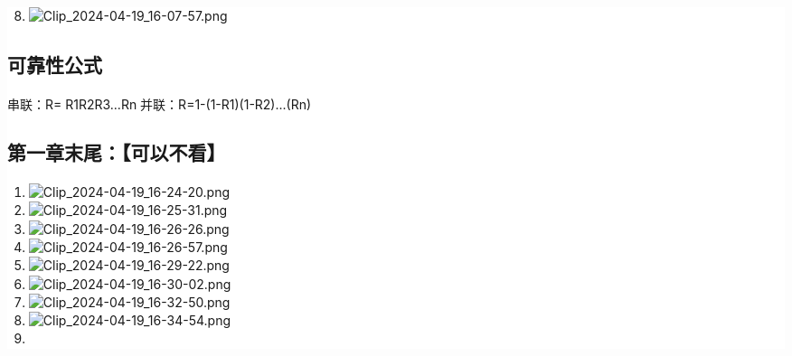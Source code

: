 8. ![Clip_2024-04-19_16-07-57.png](https://cdn.nlark.com/yuque/0/2024/png/35463329/1713514082499-9f62427b-3acf-4aba-98a7-ee2d06080176.png#averageHue=%23f9f9f8&clientId=u50dd8a6d-3ad7-4&from=paste&height=118&id=uc29d1ee3&originHeight=148&originWidth=1035&originalType=binary&ratio=1.25&rotation=0&showTitle=false&size=85371&status=done&style=none&taskId=uec8537e6-0a66-486c-ac3f-ed46a9635b7&title=&width=828)

## 可靠性公式
串联：R= R1R2R3...Rn
并联：R=1-(1-R1)(1-R2)...(Rn)

## 第一章末尾：【可以不看】

1. ![Clip_2024-04-19_16-24-20.png](https://cdn.nlark.com/yuque/0/2024/png/35463329/1713515084949-5686e9c7-ed69-43ce-b323-c4f41149ef2d.png#averageHue=%23f9f8f7&clientId=u50dd8a6d-3ad7-4&from=paste&height=202&id=wtyRX&originHeight=252&originWidth=966&originalType=binary&ratio=1.25&rotation=0&showTitle=false&size=124156&status=done&style=none&taskId=u525c25f2-f0fc-45ba-8a9f-09c120b1a20&title=&width=772.8)
2. ![Clip_2024-04-19_16-25-31.png](https://cdn.nlark.com/yuque/0/2024/png/35463329/1713515135957-a36d50c2-f0b6-4e25-83d6-6d13bb012f9b.png#averageHue=%23f2f1f1&clientId=u50dd8a6d-3ad7-4&from=paste&height=390&id=uc27bc400&originHeight=488&originWidth=1563&originalType=binary&ratio=1.25&rotation=0&showTitle=false&size=174080&status=done&style=none&taskId=u1c2d1669-9172-4567-9623-b33be3c92ca&title=&width=1250.4)
3. ![Clip_2024-04-19_16-26-26.png](https://cdn.nlark.com/yuque/0/2024/png/35463329/1713515189714-eed07b9c-49e4-4ade-9a8a-7413f50f1780.png#averageHue=%23f8f7f6&clientId=u50dd8a6d-3ad7-4&from=paste&height=208&id=ue9c18b54&originHeight=260&originWidth=900&originalType=binary&ratio=1.25&rotation=0&showTitle=false&size=152044&status=done&style=none&taskId=u5ac63d64-d235-4c87-bdaf-7b9b0bea1ca&title=&width=720)
4. ![Clip_2024-04-19_16-26-57.png](https://cdn.nlark.com/yuque/0/2024/png/35463329/1713515224616-21cca4df-1680-492e-9f53-c9501b1ec46d.png#averageHue=%23f6f5f5&clientId=u50dd8a6d-3ad7-4&from=paste&height=262&id=ub684b8af&originHeight=328&originWidth=935&originalType=binary&ratio=1.25&rotation=0&showTitle=false&size=134435&status=done&style=none&taskId=u6640876d-2ad9-4ae8-97e4-051908047cd&title=&width=748)
5. ![Clip_2024-04-19_16-29-22.png](https://cdn.nlark.com/yuque/0/2024/png/35463329/1713515368197-18dcad04-1067-4b6c-bfee-0446d3b173e8.png#averageHue=%23fafaf9&clientId=u50dd8a6d-3ad7-4&from=paste&height=141&id=ua45ffba4&originHeight=176&originWidth=881&originalType=binary&ratio=1.25&rotation=0&showTitle=false&size=67396&status=done&style=none&taskId=u256aca25-abb1-4573-a666-ca4bdcf6a0c&title=&width=704.8)
6. ![Clip_2024-04-19_16-30-02.png](https://cdn.nlark.com/yuque/0/2024/png/35463329/1713515405937-1ab9905b-86c4-4210-a825-5148f36d6e32.png#averageHue=%23f8f8f7&clientId=u50dd8a6d-3ad7-4&from=paste&height=514&id=u5a9a64c3&originHeight=643&originWidth=971&originalType=binary&ratio=1.25&rotation=0&showTitle=false&size=356631&status=done&style=none&taskId=ub6e3e41c-9e58-4ee2-a775-6f3d318490f&title=&width=776.8)
7. ![Clip_2024-04-19_16-32-50.png](https://cdn.nlark.com/yuque/0/2024/png/35463329/1713515573933-dcf7acc9-df06-475d-9dd0-36e17f22e647.png#averageHue=%23dedddc&clientId=u50dd8a6d-3ad7-4&from=paste&height=427&id=u3a0706a8&originHeight=534&originWidth=1060&originalType=binary&ratio=1.25&rotation=0&showTitle=false&size=356704&status=done&style=none&taskId=u5a1daacc-08cd-4178-8b6a-eaff03087dc&title=&width=848)
8. ![Clip_2024-04-19_16-34-54.png](https://cdn.nlark.com/yuque/0/2024/png/35463329/1713515697404-c9e7324f-671d-4f7c-9939-f509bde50268.png#averageHue=%23f8f8f7&clientId=u50dd8a6d-3ad7-4&from=paste&height=538&id=u27a22404&originHeight=672&originWidth=964&originalType=binary&ratio=1.25&rotation=0&showTitle=false&size=240472&status=done&style=none&taskId=u162a4f08-d47b-4e0c-980b-287540aed45&title=&width=771.2)
9. 
